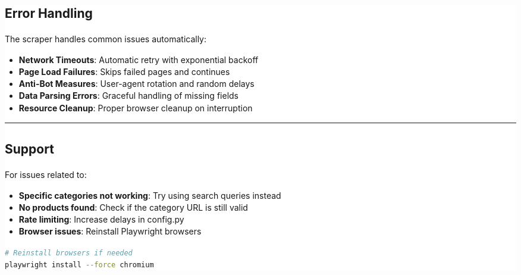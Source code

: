 ## Error Handling

The scraper handles common issues automatically:

* **Network Timeouts**: Automatic retry with exponential backoff
* **Page Load Failures**: Skips failed pages and continues
* **Anti-Bot Measures**: User-agent rotation and random delays
* **Data Parsing Errors**: Graceful handling of missing fields
* **Resource Cleanup**: Proper browser cleanup on interruption

---

## Support

For issues related to:
* **Specific categories not working**: Try using search queries instead
* **No products found**: Check if the category URL is still valid
* **Rate limiting**: Increase delays in config.py
* **Browser issues**: Reinstall Playwright browsers

```bash
# Reinstall browsers if needed
playwright install --force chromium
```